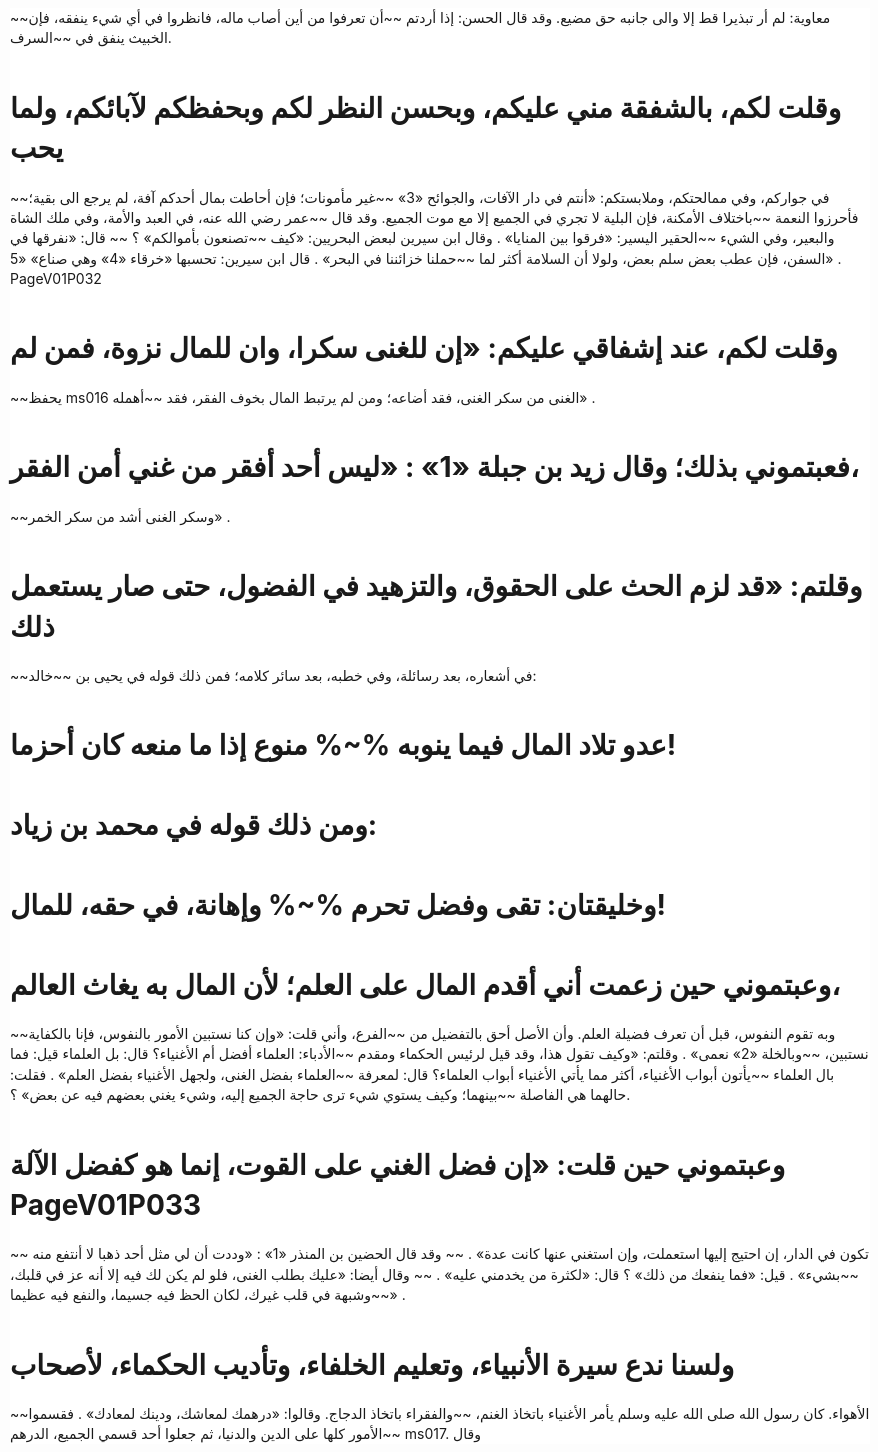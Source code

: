 ~~معاوية: لم أر تبذيرا قط إلا والى جانبه حق مضيع. وقد قال الحسن: إذا أردتم
~~أن تعرفوا من أين أصاب ماله، فانظروا في أي شيء ينفقه، فإن الخبيث ينفق في
~~السرف.
# وقلت لكم، بالشفقة مني عليكم، وبحسن النظر لكم وبحفظكم لآبائكم، ولما يحب
~~في جواركم، وفي ممالحتكم، وملابستكم: «أنتم في دار الآفات، والجوائح «3»
~~غير مأمونات؛ فإن أحاطت بمال أحدكم آفة، لم يرجع الى بقية؛ فأحرزوا النعمة
~~باختلاف الأمكنة، فإن البلية لا تجري في الجميع إلا مع موت الجميع. وقد قال
~~عمر رضي الله عنه، في العبد والأمة، وفي ملك الشاة والبعير، وفي الشيء
~~الحقير اليسير: «فرقوا بين المنايا» . وقال ابن سيرين لبعض البحريين: «كيف
~~تصنعون بأموالكم» ؟
~~ قال: «نفرقها في السفن، فإن عطب بعض سلم بعض، ولولا أن السلامة أكثر لما
~~حملنا خزائننا في البحر» . قال ابن سيرين: تحسبها «خرقاء «4» وهي صناع» «5» . PageV01P032
# وقلت لكم، عند إشفاقي عليكم: «إن للغنى سكرا، وان للمال نزوة، فمن لم
~~يحفظ ms016 الغنى من سكر الغنى، فقد أضاعه؛ ومن لم يرتبط المال بخوف الفقر، فقد
~~أهمله» .
# فعبتموني بذلك؛ وقال زيد بن جبلة «1» : «ليس أحد أفقر من غني أمن الفقر،
~~وسكر الغنى أشد من سكر الخمر» .
# وقلتم: «قد لزم الحث على الحقوق، والتزهيد في الفضول، حتى صار يستعمل ذلك
~~في أشعاره، بعد رسائلة، وفي خطبه، بعد سائر كلامه؛ فمن ذلك قوله في يحيى بن
~~خالد:
# عدو تلاد المال فيما ينوبه %~% منوع إذا ما منعه كان أحزما!
# ومن ذلك قوله في محمد بن زياد:
# وخليقتان: تقى وفضل تحرم %~% وإهانة، في حقه، للمال!
# وعبتموني حين زعمت أني أقدم المال على العلم؛ لأن المال به يغاث العالم،
~~وبه تقوم النفوس، قبل أن تعرف فضيلة العلم. وأن الأصل أحق بالتفضيل من
~~الفرع، وأني قلت: «وإن كنا نستبين الأمور بالنفوس، فإنا بالكفاية نستبين،
~~وبالخلة «2» نعمى» . وقلتم: «وكيف تقول هذا، وقد قيل لرئيس الحكماء ومقدم
~~الأدباء: العلماء أفضل أم الأغنياء؟ قال: بل العلماء قيل: فما بال العلماء
~~يأتون أبواب الأغنياء، أكثر مما يأتي الأغنياء أبواب العلماء؟ قال: لمعرفة
~~العلماء بفضل الغنى، ولجهل الأغنياء بفضل العلم» . فقلت: حالهما هي الفاصلة
~~بينهما؛ وكيف يستوي شيء ترى حاجة الجميع إليه، وشيء يغني بعضهم فيه عن بعض» ؟. 
# وعبتموني حين قلت: «إن فضل الغني على القوت، إنما هو كفضل الآلة PageV01P033
~~ تكون في الدار، إن احتيج إليها استعملت، وإن استغني عنها كانت عدة» .
~~ وقد قال الحضين بن المنذر «1» : «وددت أن لي مثل أحد ذهبا لا أنتفع منه
~~بشيء» . قيل: «فما ينفعك من ذلك» ؟ قال: «لكثرة من يخدمني عليه» .
~~ وقال أيضا: «عليك بطلب الغنى، فلو لم يكن لك فيه إلا أنه عز في قلبك،
~~وشبهة في قلب غيرك، لكان الحظ فيه جسيما، والنفع فيه عظيما» .
# ولسنا ندع سيرة الأنبياء، وتعليم الخلفاء، وتأديب الحكماء، لأصحاب
~~الأهواء. كان رسول الله صلى الله عليه وسلم يأمر الأغنياء باتخاذ الغنم،
~~والفقراء باتخاذ الدجاج. وقالوا: «درهمك لمعاشك، ودينك لمعادك» . فقسموا
~~الأمور كلها على الدين والدنيا، ثم جعلوا أحد قسمي الجميع، الدرهم ms017. وقال